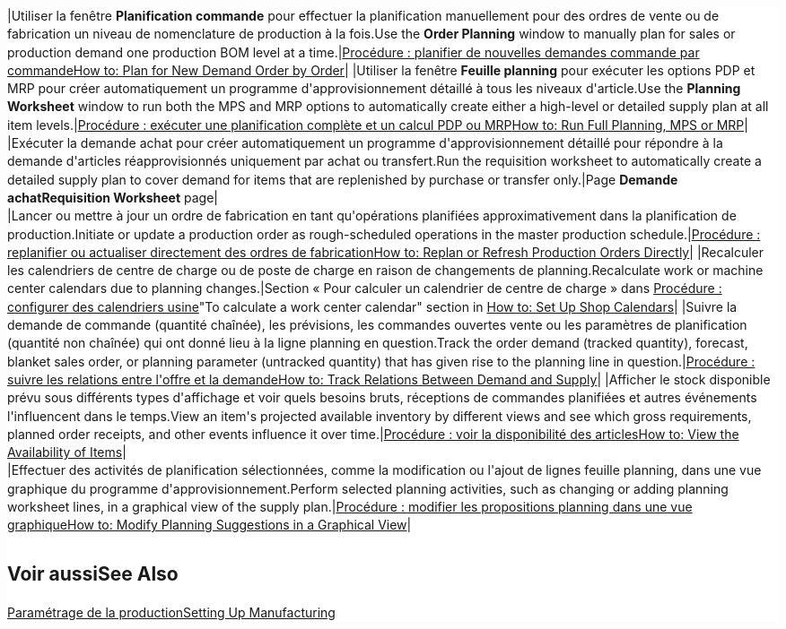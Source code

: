 |<span data-ttu-id="22d4c-129">Utiliser la fenêtre **Planification commande** pour effectuer la planification manuellement pour des ordres de vente ou de fabrication un niveau de nomenclature de production à la fois.</span><span class="sxs-lookup"><span data-stu-id="22d4c-129">Use the **Order Planning** window to manually plan for sales or production demand one production BOM level at a time.</span></span>|[<span data-ttu-id="22d4c-130">Procédure : planifier de nouvelles demandes commande par commande</span><span class="sxs-lookup"><span data-stu-id="22d4c-130">How to: Plan for New Demand Order by Order</span></span>](production-how-to-plan-for-new-demand.md)|
|<span data-ttu-id="22d4c-131">Utiliser la fenêtre **Feuille planning** pour exécuter les options PDP et MRP pour créer automatiquement un programme d'approvisionnement détaillé à tous les niveaux d'article.</span><span class="sxs-lookup"><span data-stu-id="22d4c-131">Use the **Planning Worksheet** window to run both the MPS and MRP options to automatically create either a high-level or detailed supply plan at all item levels.</span></span>|[<span data-ttu-id="22d4c-132">Procédure : exécuter une planification complète et un calcul PDP ou MRP</span><span class="sxs-lookup"><span data-stu-id="22d4c-132">How to: Run Full Planning, MPS or MRP</span></span>](production-how-to-run-mps-and-mrp.md)|
|<span data-ttu-id="22d4c-133">Exécuter la demande achat pour créer automatiquement un programme d'approvisionnement détaillé pour répondre à la demande d'articles réapprovisionnés uniquement par achat ou transfert.</span><span class="sxs-lookup"><span data-stu-id="22d4c-133">Run the requisition worksheet to automatically create a detailed supply plan to cover demand for items that are replenished by purchase or transfer only.</span></span>|<span data-ttu-id="22d4c-134">Page **Demande achat**</span><span class="sxs-lookup"><span data-stu-id="22d4c-134">**Requisition Worksheet** page</span></span>|  
|<span data-ttu-id="22d4c-135">Lancer ou mettre à jour un ordre de fabrication en tant qu'opérations planifiées approximativement dans la planification de production.</span><span class="sxs-lookup"><span data-stu-id="22d4c-135">Initiate or update a production order as rough-scheduled operations in the master production schedule.</span></span>|[<span data-ttu-id="22d4c-136">Procédure : replanifier ou actualiser directement des ordres de fabrication</span><span class="sxs-lookup"><span data-stu-id="22d4c-136">How to: Replan or Refresh Production Orders Directly</span></span>](production-how-to-replan-refresh-production-orders.md)|
|<span data-ttu-id="22d4c-137">Recalculer les calendriers de centre de charge ou de poste de charge en raison de changements de planning.</span><span class="sxs-lookup"><span data-stu-id="22d4c-137">Recalculate work or machine center calendars due to planning changes.</span></span>|<span data-ttu-id="22d4c-138">Section « Pour calculer un calendrier de centre de charge » dans [Procédure : configurer des calendriers usine](production-how-to-create-work-center-calendars.md)</span><span class="sxs-lookup"><span data-stu-id="22d4c-138">"To calculate a work center calendar" section in [How to: Set Up Shop Calendars](production-how-to-create-work-center-calendars.md)</span></span>|
|<span data-ttu-id="22d4c-139">Suivre la demande de commande (quantité chaînée), les prévisions, les commandes ouvertes vente ou les paramètres de planification (quantité non chaînée) qui ont donné lieu à la ligne planning en question.</span><span class="sxs-lookup"><span data-stu-id="22d4c-139">Track the order demand (tracked quantity), forecast, blanket sales order, or planning parameter (untracked quantity) that has given rise to the planning line in question.</span></span>|[<span data-ttu-id="22d4c-140">Procédure : suivre les relations entre l'offre et la demande</span><span class="sxs-lookup"><span data-stu-id="22d4c-140">How to: Track Relations Between Demand and Supply</span></span>](production-how-track-demand-supply.md)|
|<span data-ttu-id="22d4c-141">Afficher le stock disponible prévu sous différents types d'affichage et voir quels besoins bruts, réceptions de commandes planifiées et autres événements l'influencent dans le temps.</span><span class="sxs-lookup"><span data-stu-id="22d4c-141">View an item's projected available inventory by different views and see which gross requirements, planned order receipts, and other events influence it over time.</span></span>|[<span data-ttu-id="22d4c-142">Procédure : voir la disponibilité des articles</span><span class="sxs-lookup"><span data-stu-id="22d4c-142">How to: View the Availability of Items</span></span>](inventory-how-availability-overview.md)|  
|<span data-ttu-id="22d4c-143">Effectuer des activités de planification sélectionnées, comme la modification ou l'ajout de lignes feuille planning, dans une vue graphique du programme d'approvisionnement.</span><span class="sxs-lookup"><span data-stu-id="22d4c-143">Perform selected planning activities, such as changing or adding planning worksheet lines, in a graphical view of the supply plan.</span></span>|[<span data-ttu-id="22d4c-144">Procédure : modifier les propositions planning dans une vue graphique</span><span class="sxs-lookup"><span data-stu-id="22d4c-144">How to: Modify Planning Suggestions in a Graphical View</span></span>](production-how-to-modify-planning-suggestions-in-a-graphical-view.md)|

## <a name="see-also"></a><span data-ttu-id="22d4c-145">Voir aussi</span><span class="sxs-lookup"><span data-stu-id="22d4c-145">See Also</span></span>
[<span data-ttu-id="22d4c-146">Paramétrage de la production</span><span class="sxs-lookup"><span data-stu-id="22d4c-146">Setting Up Manufacturing</span></span>](production-configure-production-processes.md)  